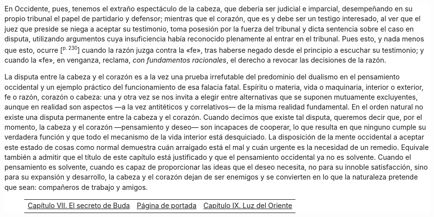 En Occidente, pues, tenemos el extraño espectáculo de la cabeza, que debería ser judicial e imparcial, desempeñando en su propio tribunal el papel de partidario y defensor; mientras que el corazón, que es y debe ser un testigo interesado, al ver que el juez que preside se niega a aceptar su testimonio, toma posesión por la fuerza del tribunal y dicta sentencia sobre el caso en disputa, utilizando argumentos cuya insuficiencia había reconocido plenamente al entrar en el tribunal. Pues esto, y nada menos que esto, ocurre <span id="p230">[<sup><small>p. 230</small></sup>]</span> cuando la razón juzga contra la «fe», tras haberse negado desde el principio a escuchar su testimonio; y cuando la «fe», en venganza, reclama, _con fundamentos racionales_, el derecho a revocar las decisiones de la razón.

La disputa entre la cabeza y el corazón es a la vez una prueba irrefutable del predominio del dualismo en el pensamiento occidental y un ejemplo práctico del funcionamiento de esa falacia fatal. Espíritu o materia, vida o maquinaria, interior o exterior, fe o razón, corazón o cabeza: una y otra vez se nos invita a elegir entre alternativas que se suponen mutuamente excluyentes, aunque en realidad son aspectos —a la vez antitéticos y correlativos— de la misma realidad fundamental. En el orden natural no existe una disputa permanente entre la cabeza y el corazón. Cuando decimos que existe tal disputa, queremos decir que, por el momento, la cabeza y el corazón —pensamiento y deseo— son incapaces de cooperar, lo que resulta en que ninguno cumple su verdadera función y que todo el mecanismo de la vida interior está desquiciado. La disposición de la mente occidental a aceptar este estado de cosas como normal demuestra cuán arraigado está el mal y cuán urgente es la necesidad de un remedio. Equivale también a admitir que el título de este capítulo está justificado y que el pensamiento occidental ya no es solvente. Cuando el pensamiento es solvente, cuando es capaz de proporcionar las ideas que el deseo necesita, no para su innoble satisfacción, sino para su expansión y desarrollo, la cabeza y el corazón dejan de ser enemigos y se convierten en lo que la naturaleza pretende que sean: compañeros de trabajo y amigos.



<figure class="table chapter-navigator">
  <table>
    <tbody>
      <tr>
        <td>
        <a href="/es/book/Buddhism/The_Creed_of_Buddha/Chapter_7">
          <span class="mdi mdi-arrow-left-drop-circle"></span><span class="pl-2">Capítulo VII. El secreto de Buda</span>
        </a>
        </td>
        <td>
        <a href="/es/book/Buddhism/The_Creed_of_Buddha">
          <span class="mdi mdi-book-open-variant"></span><span class="pl-2">Página de portada</span>
        </a>
        </td>
        <td>
        <a href="/es/book/Buddhism/The_Creed_of_Buddha/Chapter_9">
          <span class="pr-2">Capítulo IX. Luz del Oriente</span><span class="mdi mdi-arrow-right-drop-circle"></span>
        </a>
        </td>
      </tr>
    </tbody>
  </table>
</figure>


[^43]: 207:1 Por dogmatismo me refiero no a la expresión inflexible de una opinión, sino a la pretensión de haber formulado y expuesto una verdad comunicada sobrenaturalmente. La formulación de una opinión, por inflexible o incluso descortés que sea, no constituye dogmatismo en este sentido —el teológico— de la palabra. Existe una distinción vital, que los apologistas del «dogma» tienden a ignorar, entre hablar por uno mismo y hablar en nombre del Dios sobrenatural.
[^44]: 212:1 Es un hecho significativo que el reconocimiento por parte del cristiano piadoso de la divinidad del Espíritu Santo, o, en otras palabras, de la inmanencia de Dios en su propia vida, es, por regla general, una pura formalidad.
[^45]: 215:1 Durante dieciocho siglos, aproximadamente, la creencia de que el Dios de los judíos es el Dios del Universo y que las Escrituras judías son la «Palabra de Dios» ha perdurado como una pesadilla en el pensamiento y la conciencia de Occidente. Ha llegado el momento de que la crítica diga claramente que, hasta que esta pesadilla no sea finalmente exorcizada, el pensamiento superior de Occidente no podrá despertar de su largo y turbulento sueño. La concepción judía de un Dios a la vez nacional y universal es una contribución notable y, en su justa medida, valiosa al desarrollo religioso de la humanidad. Pero, al estar a medio camino entre una concepción de Dios abiertamente nacional y una genuinamente universal, es obviamente un lugar de descanso para el pensamiento y la aspiración religiosa, más que un hogar permanente. Las Escrituras, que registran los dichos y hechos de esta Deidad híbrida, gozan de la estima y el afecto de la cristiandad, lo que dificulta la crítica y hace impertinente la alabanza. Pero ha llegado el momento de decir que poseen todos los defectos y limitaciones de su Deidad, y que llamarlas, con toda seriedad, la «Palabra de Dios» es enfatizar la estrechez y superficialidad de la propia concepción de lo Divino. Lo que no se puede insistir demasiado es que la influencia restrictiva y distorsionadora de las ideas e ideales judíos se deja sentir tanto en la escuela de pensamiento revolucionaria como en la reaccionaria. Los «librepensadores» que rechazan el sobrenaturalismo son, con pocas excepciones, tan estrechos de miras, tan faltos de imaginación y tan dogmáticos como los «ortodoxos», a quienes fingen despreciar. Lo mejor que pueden hacer por nosotros, cuando recurrimos a ellos en busca de ayuda y guía, es sustituir el dogmatismo negativo por uno positivo, el secularismo por la superstición, la incredulidad por una creencia infundada, la desesperación por una esperanza ilusoria. Mientras tanto, Occidente, con sus viejos ideales desacreditados, con sus antiguas virtudes en desuso, con su antigua fe agonizando lentamente, se dedica con energía febril a la búsqueda de riquezas y placeres.